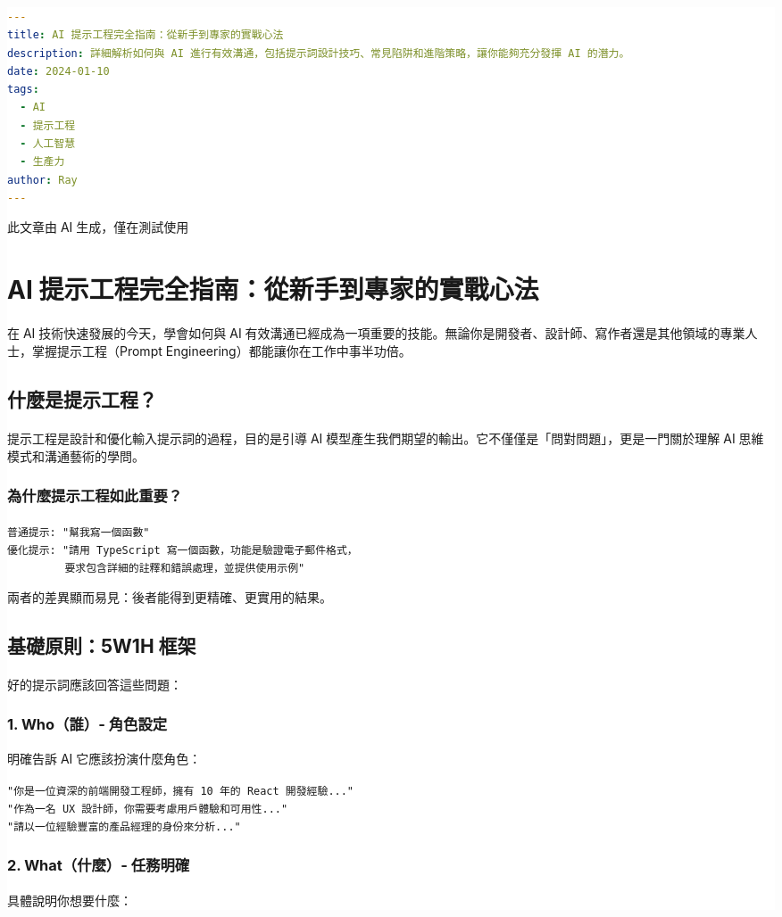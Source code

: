 ```yaml
---
title: AI 提示工程完全指南：從新手到專家的實戰心法
description: 詳細解析如何與 AI 進行有效溝通，包括提示詞設計技巧、常見陷阱和進階策略，讓你能夠充分發揮 AI 的潛力。
date: 2024-01-10
tags:
  - AI
  - 提示工程
  - 人工智慧
  - 生產力
author: Ray
---
```


此文章由 AI 生成，僅在測試使用

# AI 提示工程完全指南：從新手到專家的實戰心法

在 AI 技術快速發展的今天，學會如何與 AI 有效溝通已經成為一項重要的技能。無論你是開發者、設計師、寫作者還是其他領域的專業人士，掌握提示工程（Prompt Engineering）都能讓你在工作中事半功倍。

## 什麼是提示工程？

提示工程是設計和優化輸入提示詞的過程，目的是引導 AI 模型產生我們期望的輸出。它不僅僅是「問對問題」，更是一門關於理解 AI 思維模式和溝通藝術的學問。

### 為什麼提示工程如此重要？

```
普通提示: "幫我寫一個函數"
優化提示: "請用 TypeScript 寫一個函數，功能是驗證電子郵件格式，
         要求包含詳細的註釋和錯誤處理，並提供使用示例"
```

兩者的差異顯而易見：後者能得到更精確、更實用的結果。

## 基礎原則：5W1H 框架

好的提示詞應該回答這些問題：

### 1. Who（誰）- 角色設定

明確告訴 AI 它應該扮演什麼角色：

```
"你是一位資深的前端開發工程師，擁有 10 年的 React 開發經驗..."
"作為一名 UX 設計師，你需要考慮用戶體驗和可用性..."
"請以一位經驗豐富的產品經理的身份來分析..."
```

### 2. What（什麼）- 任務明確

具體說明你想要什麼：
